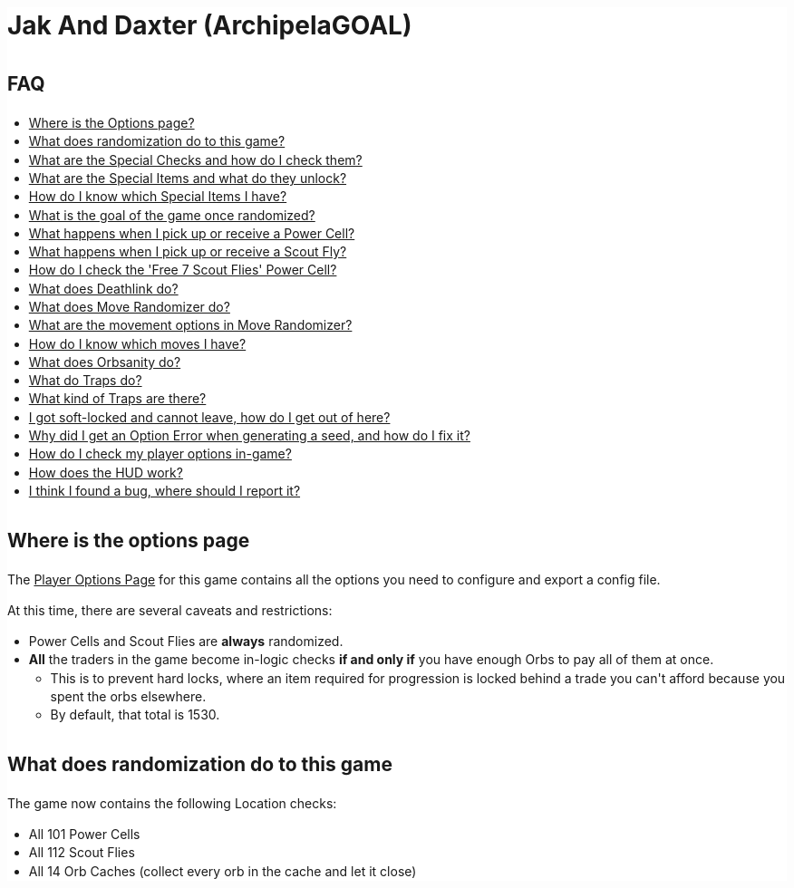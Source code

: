 # Jak And Daxter (ArchipelaGOAL)

## FAQ
- [Where is the Options page?](#where-is-the-options-page)
- [What does randomization do to this game?](#what-does-randomization-do-to-this-game)
- [What are the Special Checks and how do I check them?](#what-are-the-special-checks-and-how-do-i-check-them)
- [What are the Special Items and what do they unlock?](#what-are-the-special-items-and-what-do-they-unlock)
- [How do I know which Special Items I have?](#how-do-i-know-which-special-items-i-have)
- [What is the goal of the game once randomized?](#what-is-the-goal-of-the-game-once-randomized)
- [What happens when I pick up or receive a Power Cell?](#what-happens-when-i-pick-up-or-receive-a-power-cell)
- [What happens when I pick up or receive a Scout Fly?](#what-happens-when-i-pick-up-or-receive-a-scout-fly)
- [How do I check the 'Free 7 Scout Flies' Power Cell?](#how-do-i-check-the-free-7-scout-flies-power-cell)
- [What does Deathlink do?](#what-does-deathlink-do)
- [What does Move Randomizer do?](#what-does-move-randomizer-do)
- [What are the movement options in Move Randomizer?](#what-are-the-movement-options-in-move-randomizer)
- [How do I know which moves I have?](#how-do-i-know-which-moves-i-have)
- [What does Orbsanity do?](#what-does-orbsanity-do)
- [What do Traps do?](#what-do-traps-do)
- [What kind of Traps are there?](#what-kind-of-traps-are-there)
- [I got soft-locked and cannot leave, how do I get out of here?](#i-got-soft-locked-and-cannot-leave-how-do-i-get-out-of-here)
- [Why did I get an Option Error when generating a seed, and how do I fix it?](#why-did-i-get-an-option-error-when-generating-a-seed-and-how-do-i-fix-it)
- [How do I check my player options in-game?](#how-do-i-check-my-player-options-in-game)
- [How does the HUD work?](#how-does-the-hud-work)
- [I think I found a bug, where should I report it?](#i-think-i-found-a-bug-where-should-i-report-it)

## Where is the options page

The [Player Options Page](../player-options) for this game contains all the options you need to configure and export 
a config file.

At this time, there are several caveats and restrictions:
- Power Cells and Scout Flies are **always** randomized.
- **All** the traders in the game become in-logic checks **if and only if** you have enough Orbs to pay all of them at once. 
    - This is to prevent hard locks, where an item required for progression is locked behind a trade you can't afford because you spent the orbs elsewhere.
    - By default, that total is 1530.

## What does randomization do to this game
The game now contains the following Location checks:
- All 101 Power Cells 
- All 112 Scout Flies
- All 14 Orb Caches (collect every orb in the cache and let it close)
